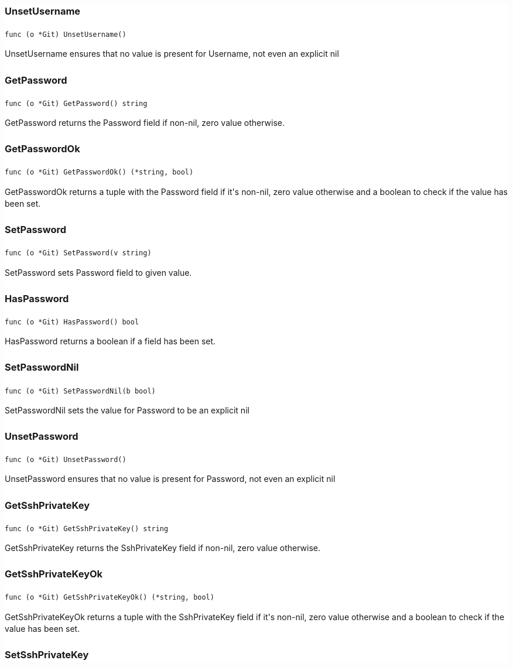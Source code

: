 ### UnsetUsername
`func (o *Git) UnsetUsername()`

UnsetUsername ensures that no value is present for Username, not even an explicit nil
### GetPassword

`func (o *Git) GetPassword() string`

GetPassword returns the Password field if non-nil, zero value otherwise.

### GetPasswordOk

`func (o *Git) GetPasswordOk() (*string, bool)`

GetPasswordOk returns a tuple with the Password field if it's non-nil, zero value otherwise
and a boolean to check if the value has been set.

### SetPassword

`func (o *Git) SetPassword(v string)`

SetPassword sets Password field to given value.

### HasPassword

`func (o *Git) HasPassword() bool`

HasPassword returns a boolean if a field has been set.

### SetPasswordNil

`func (o *Git) SetPasswordNil(b bool)`

 SetPasswordNil sets the value for Password to be an explicit nil

### UnsetPassword
`func (o *Git) UnsetPassword()`

UnsetPassword ensures that no value is present for Password, not even an explicit nil
### GetSshPrivateKey

`func (o *Git) GetSshPrivateKey() string`

GetSshPrivateKey returns the SshPrivateKey field if non-nil, zero value otherwise.

### GetSshPrivateKeyOk

`func (o *Git) GetSshPrivateKeyOk() (*string, bool)`

GetSshPrivateKeyOk returns a tuple with the SshPrivateKey field if it's non-nil, zero value otherwise
and a boolean to check if the value has been set.

### SetSshPrivateKey
